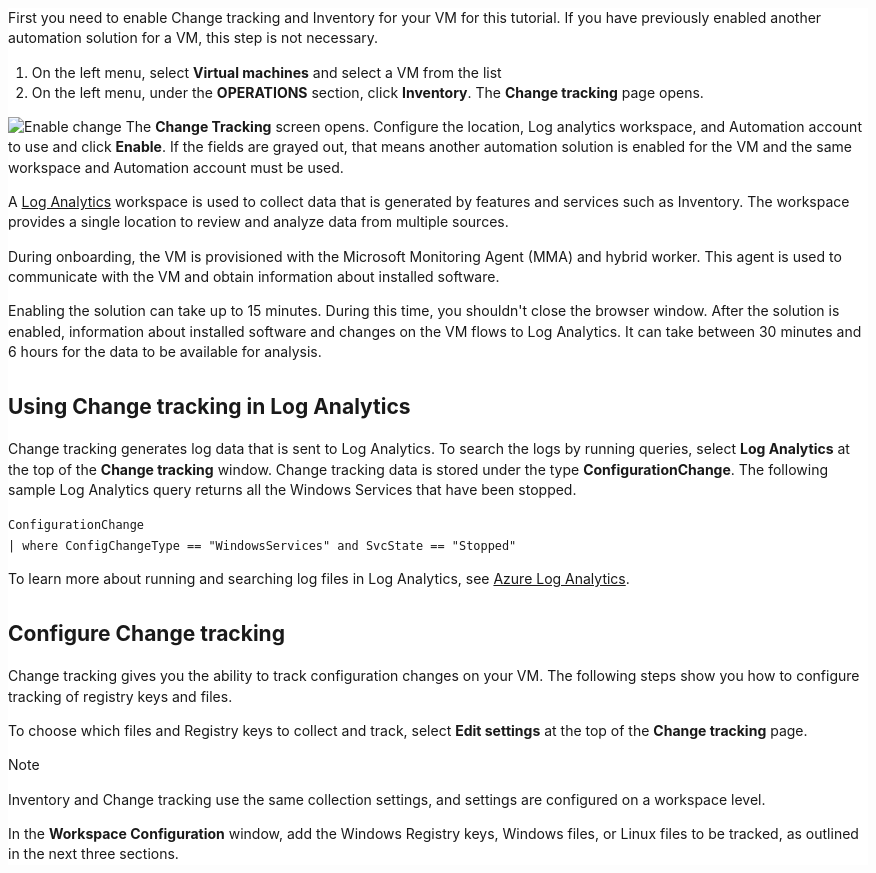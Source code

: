 First you need to enable Change tracking and Inventory for your VM for this tutorial. If you have previously enabled another automation solution for a VM, this step is not necessary.

1. On the left menu, select **Virtual machines** and select a VM from the list
1. On the left menu, under the **OPERATIONS** section, click **Inventory**. The **Change tracking** page opens.

![Enable change](./media/automation-tutorial-troubleshoot-changes/enableinventory.png)
The **Change Tracking** screen opens. Configure the location, Log analytics workspace, and Automation account to use and click **Enable**. If the fields are grayed out, that means another automation solution is enabled for the VM and the same workspace and Automation account must be used.

A [Log Analytics](../log-analytics/log-analytics-overview.md?toc=%2fazure%2fautomation%2ftoc.json) workspace is used to collect data that is generated by features and services such as Inventory.
The workspace provides a single location to review and analyze data from multiple sources.

During onboarding, the VM is provisioned with the Microsoft Monitoring Agent (MMA) and hybrid worker.
This agent is used to communicate with the VM and obtain information about installed software.

Enabling the solution can take up to 15 minutes. During this time, you shouldn't close the browser window.
After the solution is enabled, information about installed software and changes on the VM flows to Log Analytics.
It can take between 30 minutes and 6 hours for the data to be available for analysis.

## Using Change tracking in Log Analytics

Change tracking generates log data that is sent to Log Analytics.
To search the logs by running queries, select **Log Analytics** at the top of the **Change tracking** window.
Change tracking data is stored under the type **ConfigurationChange**.
The following sample Log Analytics query returns all the Windows Services that have been stopped.

```
ConfigurationChange
| where ConfigChangeType == "WindowsServices" and SvcState == "Stopped"
```

To learn more about running and searching log files in Log Analytics, see [Azure Log Analytics](https://docs.loganalytics.io/index).

## Configure Change tracking

Change tracking gives you the ability to track configuration changes on your VM. The following steps show you how to configure tracking of registry keys and files.

To choose which files and Registry keys to collect and track, select **Edit settings** at the top of the **Change tracking** page.

> [!NOTE]
> Inventory and Change tracking use the same collection settings, and settings are configured on a workspace level.

In the **Workspace Configuration** window, add the Windows Registry keys, Windows files, or Linux files to be tracked, as outlined in the next three sections.
